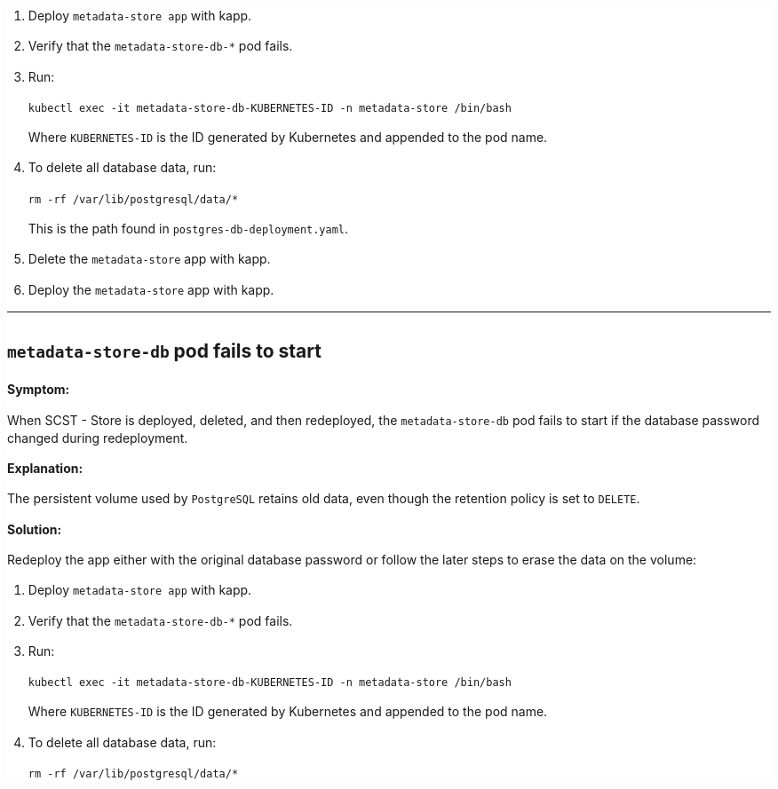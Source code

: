 1. Deploy `metadata-store app` with kapp.

2. Verify that the `metadata-store-db-*` pod fails.

3. Run:

    ```console
    kubectl exec -it metadata-store-db-KUBERNETES-ID -n metadata-store /bin/bash
    ```

    Where `KUBERNETES-ID` is the ID generated by Kubernetes and appended to the pod name.

4. To delete all database data, run:

    ```console
    rm -rf /var/lib/postgresql/data/*
    ```

    This is the path found in `postgres-db-deployment.yaml`.

5. Delete the `metadata-store` app with kapp.

6. Deploy the `metadata-store` app with kapp.

---

## <a id='md-store-db-fail-to-start'></a> `metadata-store-db` pod fails to start

**Symptom:**

When SCST - Store is deployed, deleted, and then redeployed, the `metadata-store-db`
pod fails to start if the database password changed during redeployment.

**Explanation:**

The persistent volume used by `PostgreSQL` retains old data, even though the retention policy is set
to `DELETE`.

**Solution:**

Redeploy the app either with the original database password or follow the later steps to erase the
data on the volume:

1. Deploy `metadata-store app` with kapp.

2. Verify that the `metadata-store-db-*` pod fails.

3. Run:

    ```console
    kubectl exec -it metadata-store-db-KUBERNETES-ID -n metadata-store /bin/bash
    ```

    Where `KUBERNETES-ID` is the ID generated by Kubernetes and appended to the pod name.

4. To delete all database data, run:

    ```console
    rm -rf /var/lib/postgresql/data/*
    ```
